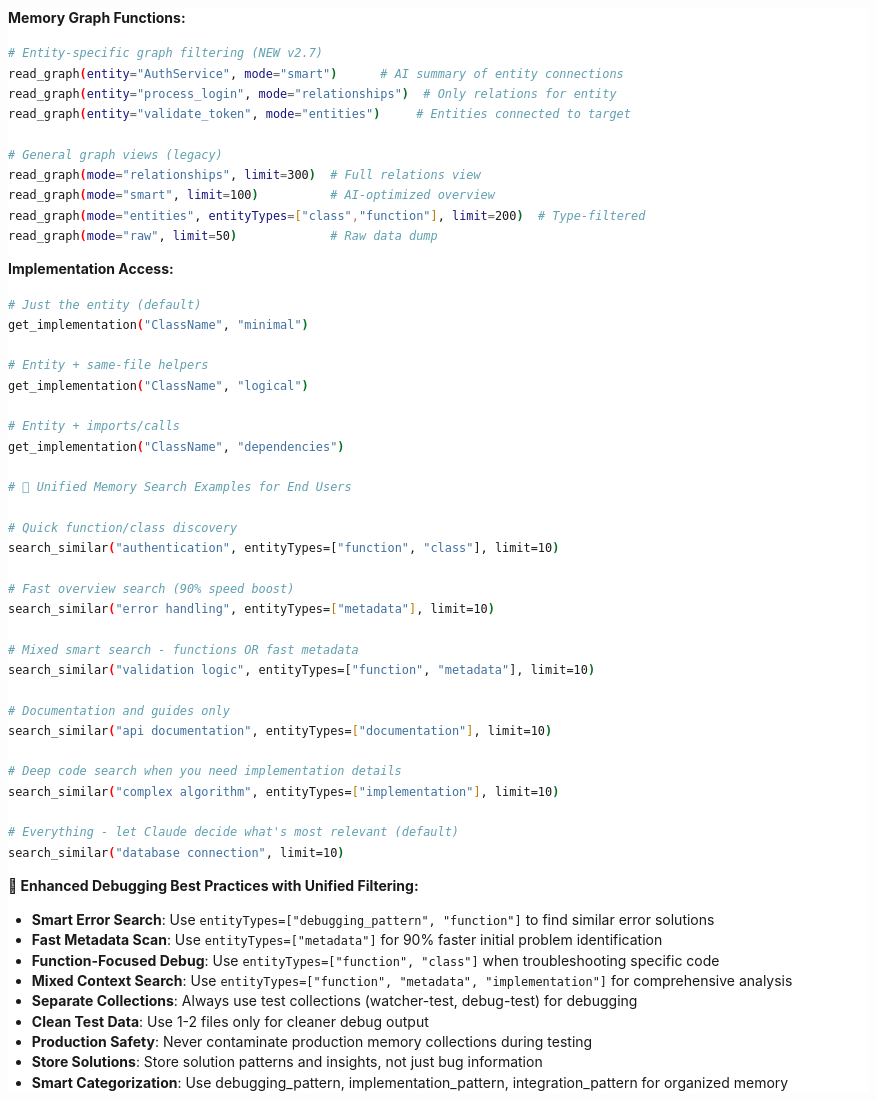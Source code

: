 **Memory Graph Functions:**
```bash
# Entity-specific graph filtering (NEW v2.7)
read_graph(entity="AuthService", mode="smart")      # AI summary of entity connections
read_graph(entity="process_login", mode="relationships")  # Only relations for entity
read_graph(entity="validate_token", mode="entities")     # Entities connected to target

# General graph views (legacy)
read_graph(mode="relationships", limit=300)  # Full relations view
read_graph(mode="smart", limit=100)          # AI-optimized overview  
read_graph(mode="entities", entityTypes=["class","function"], limit=200)  # Type-filtered
read_graph(mode="raw", limit=50)             # Raw data dump
```

**Implementation Access:**
```bash
# Just the entity (default)
get_implementation("ClassName", "minimal")

# Entity + same-file helpers
get_implementation("ClassName", "logical") 

# Entity + imports/calls
get_implementation("ClassName", "dependencies")

# 🎯 Unified Memory Search Examples for End Users

# Quick function/class discovery  
search_similar("authentication", entityTypes=["function", "class"], limit=10)

# Fast overview search (90% speed boost)
search_similar("error handling", entityTypes=["metadata"], limit=10)               

# Mixed smart search - functions OR fast metadata
search_similar("validation logic", entityTypes=["function", "metadata"], limit=10)   

# Documentation and guides only
search_similar("api documentation", entityTypes=["documentation"], limit=10)

# Deep code search when you need implementation details
search_similar("complex algorithm", entityTypes=["implementation"], limit=10)

# Everything - let Claude decide what's most relevant (default)
search_similar("database connection", limit=10)
```

**🔧 Enhanced Debugging Best Practices with Unified Filtering:**
- **Smart Error Search**: Use `entityTypes=["debugging_pattern", "function"]` to find similar error solutions  
- **Fast Metadata Scan**: Use `entityTypes=["metadata"]` for 90% faster initial problem identification
- **Function-Focused Debug**: Use `entityTypes=["function", "class"]` when troubleshooting specific code
- **Mixed Context Search**: Use `entityTypes=["function", "metadata", "implementation"]` for comprehensive analysis
- **Separate Collections**: Always use test collections (watcher-test, debug-test) for debugging
- **Clean Test Data**: Use 1-2 files only for cleaner debug output  
- **Production Safety**: Never contaminate production memory collections during testing
- **Store Solutions**: Store solution patterns and insights, not just bug information
- **Smart Categorization**: Use debugging_pattern, implementation_pattern, integration_pattern for organized memory
